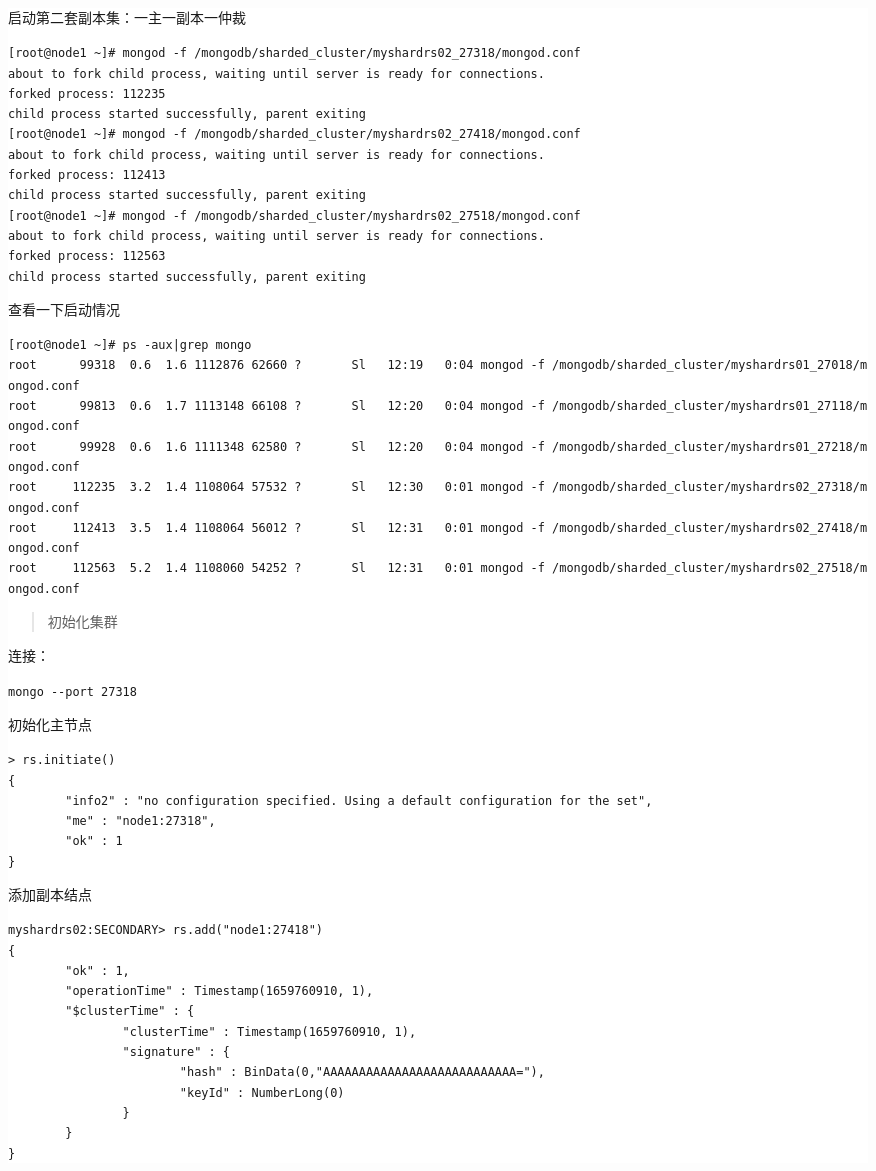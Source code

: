 启动第二套副本集：一主一副本一仲裁

```shell
[root@node1 ~]# mongod -f /mongodb/sharded_cluster/myshardrs02_27318/mongod.conf
about to fork child process, waiting until server is ready for connections.
forked process: 112235
child process started successfully, parent exiting
[root@node1 ~]# mongod -f /mongodb/sharded_cluster/myshardrs02_27418/mongod.conf
about to fork child process, waiting until server is ready for connections.
forked process: 112413
child process started successfully, parent exiting
[root@node1 ~]# mongod -f /mongodb/sharded_cluster/myshardrs02_27518/mongod.conf
about to fork child process, waiting until server is ready for connections.
forked process: 112563
child process started successfully, parent exiting
```

查看一下启动情况

```shell
[root@node1 ~]# ps -aux|grep mongo
root      99318  0.6  1.6 1112876 62660 ?       Sl   12:19   0:04 mongod -f /mongodb/sharded_cluster/myshardrs01_27018/mongod.conf
root      99813  0.6  1.7 1113148 66108 ?       Sl   12:20   0:04 mongod -f /mongodb/sharded_cluster/myshardrs01_27118/mongod.conf
root      99928  0.6  1.6 1111348 62580 ?       Sl   12:20   0:04 mongod -f /mongodb/sharded_cluster/myshardrs01_27218/mongod.conf
root     112235  3.2  1.4 1108064 57532 ?       Sl   12:30   0:01 mongod -f /mongodb/sharded_cluster/myshardrs02_27318/mongod.conf
root     112413  3.5  1.4 1108064 56012 ?       Sl   12:31   0:01 mongod -f /mongodb/sharded_cluster/myshardrs02_27418/mongod.conf
root     112563  5.2  1.4 1108060 54252 ?       Sl   12:31   0:01 mongod -f /mongodb/sharded_cluster/myshardrs02_27518/mongod.conf
```

>初始化集群

连接：

```shell
mongo --port 27318
```

初始化主节点

```shell
> rs.initiate()
{
        "info2" : "no configuration specified. Using a default configuration for the set",
        "me" : "node1:27318",
        "ok" : 1
}
```

添加副本结点

```shell
myshardrs02:SECONDARY> rs.add("node1:27418")
{
        "ok" : 1,
        "operationTime" : Timestamp(1659760910, 1),
        "$clusterTime" : {
                "clusterTime" : Timestamp(1659760910, 1),
                "signature" : {
                        "hash" : BinData(0,"AAAAAAAAAAAAAAAAAAAAAAAAAAA="),
                        "keyId" : NumberLong(0)
                }
        }
}
```